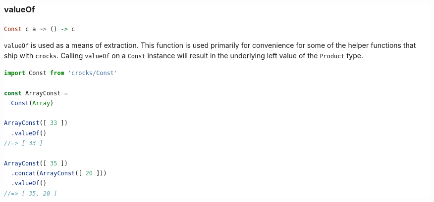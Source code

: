 ### valueOf

```haskell
Const c a ~> () -> c
```

`valueOf` is used as a means of extraction. This function is used primarily for
convenience for some of the helper functions that ship with `crocks`.
Calling `valueOf` on a `Const` instance will result in the underlying left value
of the `Product` type.

```js runkit
import Const from 'crocks/Const'

const ArrayConst =
  Const(Array)

ArrayConst([ 33 ])
  .valueOf()
//=> [ 33 ]

ArrayConst([ 35 ])
  .concat(ArrayConst([ 20 ]))
  .valueOf()
//=> [ 35, 20 ]
```

